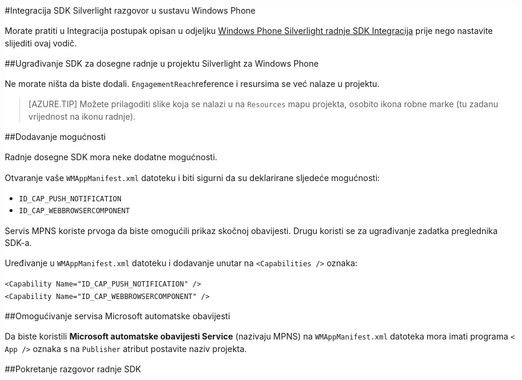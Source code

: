 <properties 
    pageTitle="Integracija SDK Silverlight razgovor u sustavu Windows Phone" 
    description="Kako integrirati Azure mobilne radnje razgovor s aplikacijama Silverlight za Windows Phone"                    
    services="mobile-engagement" 
    documentationCenter="mobile" 
    authors="piyushjo" 
    manager="dwrede" 
    editor="" />

<tags 
    ms.service="mobile-engagement" 
    ms.workload="mobile" 
    ms.tgt_pltfrm="mobile-windows-phone" 
    ms.devlang="na" 
    ms.topic="article"
    ms.date="08/19/2016" 
    ms.author="piyushjo" />

#<a name="windows-phone-silverlight-reach-sdk-integration"></a>Integracija SDK Silverlight razgovor u sustavu Windows Phone

Morate pratiti u Integracija postupak opisan u odjeljku [Windows Phone Silverlight radnje SDK Integracija](mobile-engagement-windows-phone-integrate-engagement.md) prije nego nastavite slijediti ovaj vodič.

##<a name="embed-the-engagement-reach-sdk-into-your-windows-phone-silverlight-project"></a>Ugrađivanje SDK za dosegne radnje u projektu Silverlight za Windows Phone

Ne morate ništa da biste dodali. `EngagementReach`reference i resursima se već nalaze u projektu.

> [AZURE.TIP]  Možete prilagoditi slike koja se nalazi u na `Resources` mapu projekta, osobito ikona robne marke (tu zadanu vrijednost na ikonu radnje).

##<a name="add-the-capabilities"></a>Dodavanje mogućnosti

Radnje dosegne SDK mora neke dodatne mogućnosti.

Otvaranje vaše `WMAppManifest.xml` datoteku i biti sigurni da su deklarirane sljedeće mogućnosti:

-   `ID_CAP_PUSH_NOTIFICATION`
-   `ID_CAP_WEBBROWSERCOMPONENT`

Servis MPNS koriste prvoga da biste omogućili prikaz skočnoj obavijesti. Drugu koristi se za ugrađivanje zadatka preglednika SDK-a.

Uređivanje u `WMAppManifest.xml` datoteku i dodavanje unutar na `<Capabilities />` oznaka:

    <Capability Name="ID_CAP_PUSH_NOTIFICATION" />
    <Capability Name="ID_CAP_WEBBROWSERCOMPONENT" />

##<a name="enable-the-microsoft-push-notification-service"></a>Omogućivanje servisa Microsoft automatske obavijesti

Da biste koristili **Microsoft automatske obavijesti Service** (nazivaju MPNS) na `WMAppManifest.xml` datoteka mora imati programa `<App />` oznaka s na `Publisher` atribut postavite naziv projekta.

##<a name="initialize-the-engagement-reach-sdk"></a>Pokretanje razgovor radnje SDK
